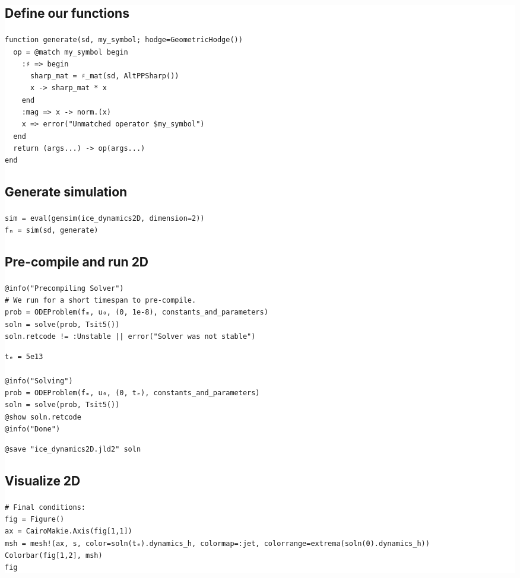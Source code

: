 ## Define our functions

``` @example DEC
function generate(sd, my_symbol; hodge=GeometricHodge())
  op = @match my_symbol begin
    :♯ => begin
      sharp_mat = ♯_mat(sd, AltPPSharp())
      x -> sharp_mat * x
    end
    :mag => x -> norm.(x)
    x => error("Unmatched operator $my_symbol")
  end
  return (args...) -> op(args...)
end
```

## Generate simulation

``` @example DEC
sim = eval(gensim(ice_dynamics2D, dimension=2))
fₘ = sim(sd, generate)
```

## Pre-compile and run 2D

``` @example DEC
@info("Precompiling Solver")
# We run for a short timespan to pre-compile.
prob = ODEProblem(fₘ, u₀, (0, 1e-8), constants_and_parameters)
soln = solve(prob, Tsit5())
soln.retcode != :Unstable || error("Solver was not stable")
```

``` @example DEC
tₑ = 5e13

@info("Solving")
prob = ODEProblem(fₘ, u₀, (0, tₑ), constants_and_parameters)
soln = solve(prob, Tsit5())
@show soln.retcode
@info("Done")
```

``` @example DEC
@save "ice_dynamics2D.jld2" soln
```

## Visualize 2D

``` @example DEC
# Final conditions:
fig = Figure()
ax = CairoMakie.Axis(fig[1,1])
msh = mesh!(ax, s, color=soln(tₑ).dynamics_h, colormap=:jet, colorrange=extrema(soln(0).dynamics_h))
Colorbar(fig[1,2], msh)
fig
```
